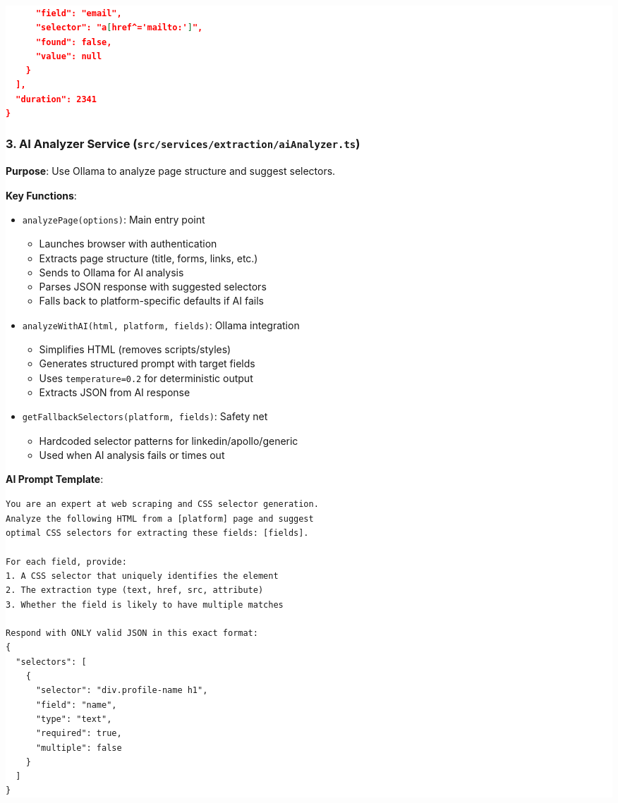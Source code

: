 ```json
      "field": "email",
      "selector": "a[href^='mailto:']",
      "found": false,
      "value": null
    }
  ],
  "duration": 2341
}
```

### 3. AI Analyzer Service (`src/services/extraction/aiAnalyzer.ts`)

**Purpose**: Use Ollama to analyze page structure and suggest selectors.

**Key Functions**:

- `analyzePage(options)`: Main entry point
  - Launches browser with authentication
  - Extracts page structure (title, forms, links, etc.)
  - Sends to Ollama for AI analysis
  - Parses JSON response with suggested selectors
  - Falls back to platform-specific defaults if AI fails

- `analyzeWithAI(html, platform, fields)`: Ollama integration
  - Simplifies HTML (removes scripts/styles)
  - Generates structured prompt with target fields
  - Uses `temperature=0.2` for deterministic output
  - Extracts JSON from AI response

- `getFallbackSelectors(platform, fields)`: Safety net
  - Hardcoded selector patterns for linkedin/apollo/generic
  - Used when AI analysis fails or times out

**AI Prompt Template**:
```
You are an expert at web scraping and CSS selector generation.
Analyze the following HTML from a [platform] page and suggest
optimal CSS selectors for extracting these fields: [fields].

For each field, provide:
1. A CSS selector that uniquely identifies the element
2. The extraction type (text, href, src, attribute)
3. Whether the field is likely to have multiple matches

Respond with ONLY valid JSON in this exact format:
{
  "selectors": [
    {
      "selector": "div.profile-name h1",
      "field": "name",
      "type": "text",
      "required": true,
      "multiple": false
    }
  ]
}
```
